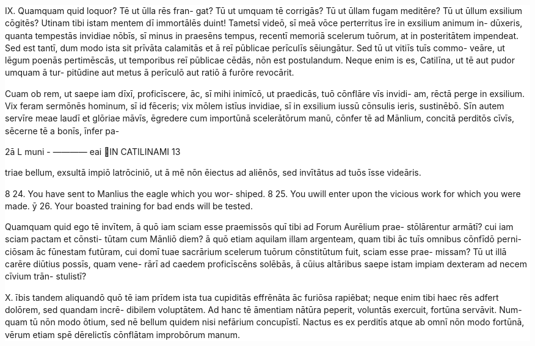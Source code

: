 IX. Quamquam quid loquor? Tē ut ūlla rēs fran-
gat? Tū ut umquam tē corrigās? Tū ut ūllam fugam
meditēre? Tū ut ūllum exsilium cōgitēs? Utinam tibi
istam mentem dī immortālēs duint! Tametsī videō,
sī meā vōce perterritus īre in exsilium animum in-
dūxeris, quanta tempestās invidiae nōbīs, sī minus in
praesēns tempus, recentī memoriā scelerum tuōrum,
at in posteritātem impendeat. Sed est tantī, dum
modo ista sit prīvāta calamitās et ā reī pūblicae
perīculīs sēiungātur. Sed tū ut vitiīs tuīs commo-
veāre, ut lēgum poenās pertimēscās, ut temporibus
reī pūblicae cēdās, nōn est postulandum. Neque
enim is es, Catilīna, ut tē aut pudor umquam ā tur-
pitūdine aut metus ā perīculō aut ratiō ā furōre
revocārit.

Cuam ob rem, ut saepe iam dīxī, proficīscere, āc,
sī mihi inimīcō, ut praedicās, tuō cōnflāre vīs invidi-
am, rēctā perge in exsilium. Vix feram sermōnēs
hominum, sī id fēceris; vix mōlem istīus invidiae, sī
in exsilium iussū cōnsulis ieris, sustinēbō. Sīn autem
servīre meae laudī et glōriae māvīs, ēgredere cum
importūnā scelerātōrum manū, cōnfer tē ad Mānlium,
concitā perditōs cīvīs, sēcerne tē a bonīs, īnfer pa-

2ā L muni -
———— eai
IN CATILINAMI 13

triae bellum, exsultā impiō latrōciniō, ut ā mē nōn
ēiectus ad aliēnōs, sed invītātus ad tuōs īsse videāris.

8 24. You have sent to Manlius the eagle which you wor-
shiped. 8 25. You uwill enter upon the vicious work for
which you were made. ȳ 26. Your boasted training for bad
ends will be tested.

Quamquam quid ego tē invītem, ā quō iam sciam
esse praemissōs quī tibi ad Forum Aurēlium prae-
stōlārentur armātī? cui iam sciam pactam et cōnsti-
tūtam cum Mānliō diem? ā quō etiam aquilam illam
argenteam, quam tibi āc tuīs omnibus cōnfīdō perni-
ciōsam āc fūnestam futūram, cui domī tuae sacrārium
scelerum tuōrum cōnstitūtum fuit, sciam esse prae-
missam? Tū ut illā carēre diūtius possīs, quam vene-
rārī ad caedem proficīscēns solēbās, ā cūius altāribus
saepe istam impiam dexteram ad necem cīvium trān-
stulistī?

X. ībis tandem aliquandō quō tē iam prīdem ista
tua cupiditās effrēnāta āc furiōsa rapiēbat; neque
enim tibi haec rēs adfert dolōrem, sed quandam incrē-
dibilem voluptātem. Ad hanc tē āmentiam nātūra
peperit, voluntās exercuit, fortūna servāvit. Num-
quam tū nōn modo ōtium, sed nē bellum quidem nisi
nefārium concupīstī. Nactus es ex perditīs atque ab
omnī nōn modo fortūnā, vērum etiam spē dērelictīs
cōnflātam improbōrum manum.
